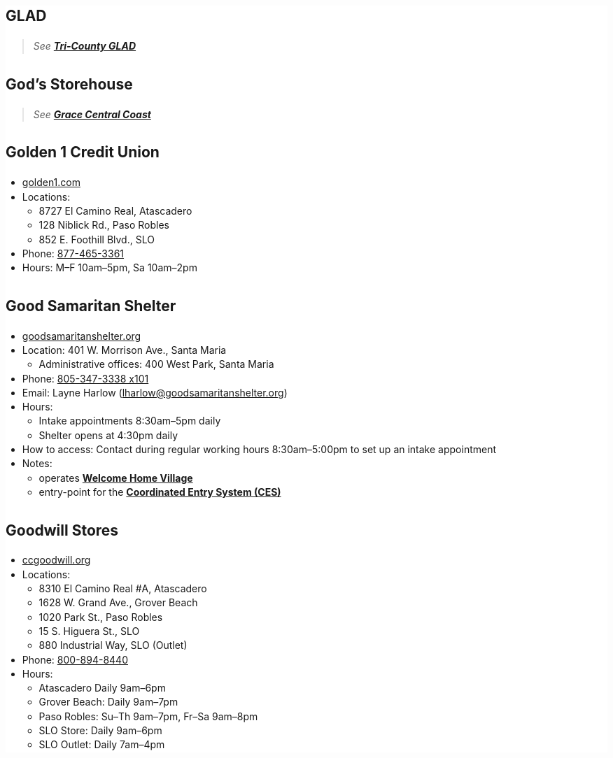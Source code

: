 ## GLAD

> *See [**Tri-County GLAD**](#Tri-County-GLAD)*

## God’s Storehouse

> *See [**Grace Central Coast**](#Grace-Central-Coast)*

## <a id="Golden-1-Credit-Union">Golden 1 Credit Union</a>

- [golden1.com](https://www.golden1.com)
- Locations:
   - 8727 El Camino Real, Atascadero
   - 128 Niblick Rd., Paso Robles
   - 852 E. Foothill Blvd., SLO
- Phone: [877-465-3361](tel:+1-877-465-3361)
- Hours: M–F 10am–5pm, Sa 10am–2pm

## <a id="Good-Samaritan-Shelter">Good Samaritan Shelter</a>

- [goodsamaritanshelter.org](https://goodsamaritanshelter.org/)
- Location: 401 W. Morrison Ave., Santa Maria
   - Administrative offices: 400 West Park, Santa Maria
- Phone: [805-347-3338 x101](tel:+1-805-347-3338;ext=101)
- Email: Layne Harlow ([lharlow@goodsamaritanshelter.org](mailto:lharlow@goodsamaritanshelter.org))
- Hours:
   - Intake appointments 8:30am–5pm daily
   - Shelter opens at 4:30pm daily
- How to access: Contact during regular working hours 8:30am–5:00pm to set up an intake appointment
- Notes:
   - operates [**Welcome Home Village**](#Welcome-Home-Village)
   - entry-point for the [**Coordinated Entry System (CES)**](#CES)

## <a id="Goodwill">Goodwill Stores</a>

- [ccgoodwill.org](https://www.ccgoodwill.org/)
- Locations:
   - 8310 El Camino Real #A, Atascadero
   - 1628 W. Grand Ave., Grover Beach
   - 1020 Park St., Paso Robles
   - 15 S. Higuera St., SLO
   - 880 Industrial Way, SLO (Outlet)
- Phone: [800-894-8440](tel:+1-800-894-8440)
- Hours:
   - Atascadero Daily 9am–6pm
   - Grover Beach: Daily 9am–7pm
   - Paso Robles: Su–Th 9am–7pm, Fr–Sa 9am–8pm
   - SLO Store: Daily 9am–6pm
   - SLO Outlet: Daily 7am–4pm
